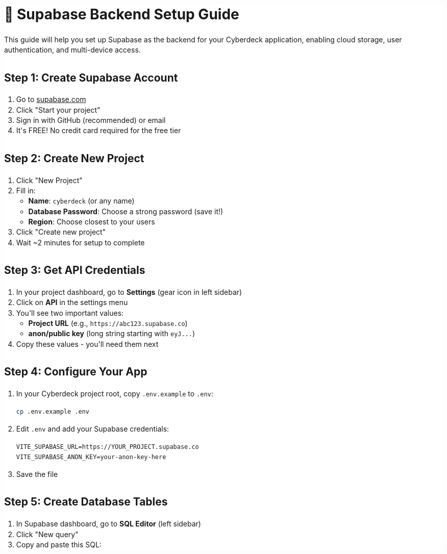 # 🚀 Supabase Backend Setup Guide

This guide will help you set up Supabase as the backend for your Cyberdeck application, enabling cloud storage, user authentication, and multi-device access.

## Step 1: Create Supabase Account

1. Go to [supabase.com](https://supabase.com)
2. Click "Start your project"
3. Sign in with GitHub (recommended) or email
4. It's FREE! No credit card required for the free tier

## Step 2: Create New Project

1. Click "New Project"
2. Fill in:
   - **Name**: `cyberdeck` (or any name)
   - **Database Password**: Choose a strong password (save it!)
   - **Region**: Choose closest to your users
3. Click "Create new project"
4. Wait ~2 minutes for setup to complete

## Step 3: Get API Credentials

1. In your project dashboard, go to **Settings** (gear icon in left sidebar)
2. Click on **API** in the settings menu
3. You'll see two important values:
   - **Project URL** (e.g., `https://abc123.supabase.co`)
   - **anon/public key** (long string starting with `eyJ...`)
4. Copy these values - you'll need them next

## Step 4: Configure Your App

1. In your Cyberdeck project root, copy `.env.example` to `.env`:
   ```bash
   cp .env.example .env
   ```

2. Edit `.env` and add your Supabase credentials:
   ```env
   VITE_SUPABASE_URL=https://YOUR_PROJECT.supabase.co
   VITE_SUPABASE_ANON_KEY=your-anon-key-here
   ```

3. Save the file

## Step 5: Create Database Tables

1. In Supabase dashboard, go to **SQL Editor** (left sidebar)
2. Click "New query"
3. Copy and paste this SQL:
